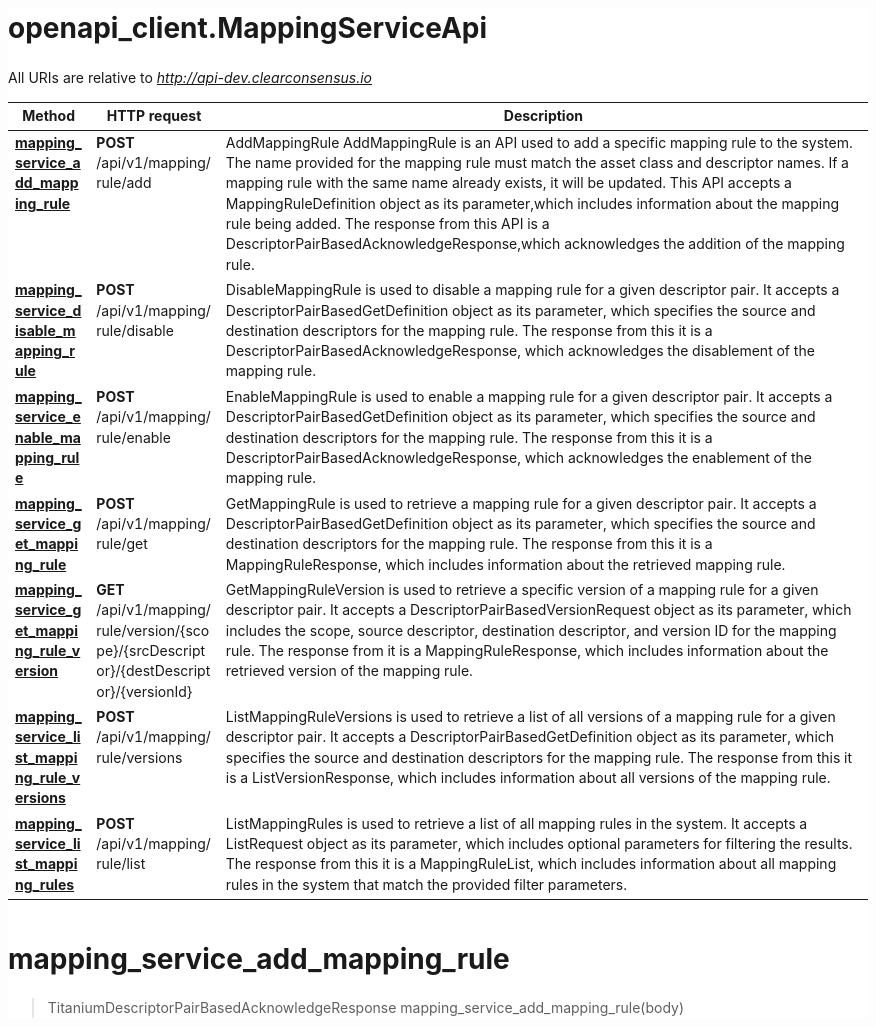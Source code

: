 # openapi_client.MappingServiceApi

All URIs are relative to *http://api-dev.clearconsensus.io*

Method | HTTP request | Description
------------- | ------------- | -------------
[**mapping_service_add_mapping_rule**](MappingServiceApi.md#mapping_service_add_mapping_rule) | **POST** /api/v1/mapping/rule/add | AddMappingRule AddMappingRule is an API used to add a specific mapping rule to the system. The name provided for the mapping rule must match the asset class and descriptor names. If a mapping rule with the same name already exists, it will be updated. This API accepts a MappingRuleDefinition object as its parameter,which includes information about the mapping rule being added. The response from this API is a DescriptorPairBasedAcknowledgeResponse,which acknowledges the addition of the mapping rule.
[**mapping_service_disable_mapping_rule**](MappingServiceApi.md#mapping_service_disable_mapping_rule) | **POST** /api/v1/mapping/rule/disable | DisableMappingRule is used to disable a mapping rule for a given descriptor pair. It accepts a DescriptorPairBasedGetDefinition object as its parameter, which specifies the source and destination descriptors for the mapping rule. The response from this it is a DescriptorPairBasedAcknowledgeResponse, which acknowledges the disablement of the mapping rule.
[**mapping_service_enable_mapping_rule**](MappingServiceApi.md#mapping_service_enable_mapping_rule) | **POST** /api/v1/mapping/rule/enable | EnableMappingRule is used to enable a mapping rule for a given descriptor pair. It accepts a DescriptorPairBasedGetDefinition object as its parameter, which specifies the source and destination descriptors for the mapping rule. The response from this it is a DescriptorPairBasedAcknowledgeResponse, which acknowledges the enablement of the mapping rule.
[**mapping_service_get_mapping_rule**](MappingServiceApi.md#mapping_service_get_mapping_rule) | **POST** /api/v1/mapping/rule/get | GetMappingRule is used to retrieve a mapping rule for a given descriptor pair. It accepts a DescriptorPairBasedGetDefinition object as its parameter, which specifies the source and destination descriptors for the mapping rule. The response from this it is a MappingRuleResponse, which includes information about the retrieved mapping rule.
[**mapping_service_get_mapping_rule_version**](MappingServiceApi.md#mapping_service_get_mapping_rule_version) | **GET** /api/v1/mapping/rule/version/{scope}/{srcDescriptor}/{destDescriptor}/{versionId} | GetMappingRuleVersion is used to retrieve a specific version of a mapping rule for a given descriptor pair. It accepts a DescriptorPairBasedVersionRequest object as its parameter, which includes the scope, source descriptor, destination descriptor, and version ID for the mapping rule. The response from it is a MappingRuleResponse, which includes information about the retrieved version of the mapping rule.
[**mapping_service_list_mapping_rule_versions**](MappingServiceApi.md#mapping_service_list_mapping_rule_versions) | **POST** /api/v1/mapping/rule/versions | ListMappingRuleVersions is used to retrieve a list of all versions of a mapping rule for a given descriptor pair. It accepts a DescriptorPairBasedGetDefinition object as its parameter, which specifies the source and destination descriptors for the mapping rule. The response from this it is a ListVersionResponse, which includes information about all versions of the mapping rule.
[**mapping_service_list_mapping_rules**](MappingServiceApi.md#mapping_service_list_mapping_rules) | **POST** /api/v1/mapping/rule/list | ListMappingRules is used to retrieve a list of all mapping rules in the system. It accepts a ListRequest object as its parameter, which includes optional parameters for filtering the results. The response from this it is a MappingRuleList, which includes information about all mapping rules in the system that match the provided filter parameters.


# **mapping_service_add_mapping_rule**
> TitaniumDescriptorPairBasedAcknowledgeResponse mapping_service_add_mapping_rule(body)
